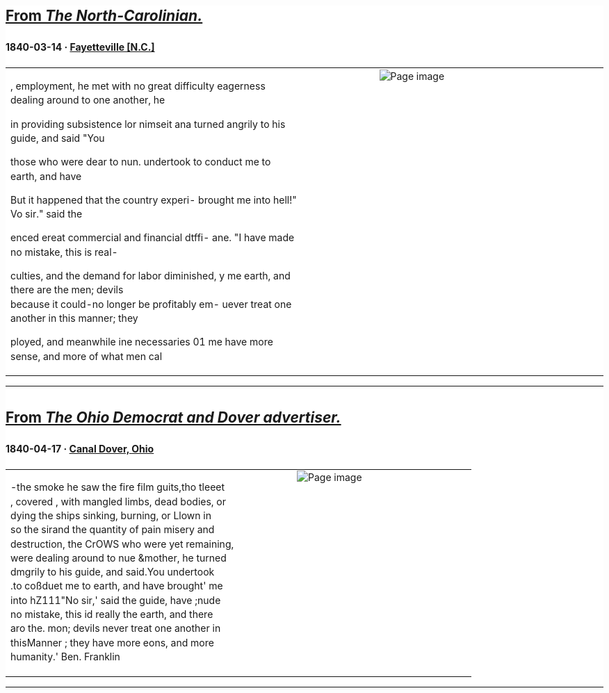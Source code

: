 
## [From _The North-Carolinian._](https://www.loc.gov/resource/sn84020750/1840-03-14/ed-1/?sp=4)

#### 1840-03-14 &middot; [Fayetteville [N.C.]](http://dbpedia.org/resource/Fayetteville%2C_North_Carolina)

<table style="width: 100%;"><tr><td style="width: 50%">

  
  
, employment, he met with no great difficulty eagerness dealing around to one another, he  
  
in providing subsistence lor nimseit ana turned angrily to his guide, and said &quot;You  
  
those who were dear to nun. undertook to conduct me to earth, and have  
  
But it happened that the country experi- brought me into hell!&quot; Vo sir.&quot; said the  
  
enced ereat commercial and financial dtffi- ane. &quot;I have made no mistake, this is real-  
  
culties, and the demand for labor diminished, y me earth, and there are the men; devils  
because it could-no longer be profitably em- uever treat one another in this manner; they  
  
ployed, and meanwhile ine necessaries 01 me have more sense, and more of what men cal
</td><td style="width: 50%; max-height: 75%; margin: auto; display: block;">
<img alt="Page image" src="https://tile.loc.gov/image-services/iiif/service:ndnp:ncu:batch_ncu_jefferson_ver02:data:sn84020750:00416156888:1840031401:0219/pct:3.3688843744709667,74.22734415924567,31.87743355341121,4.897852278679937/!600,600/0/default.jpg"/>
</td>
</tr></table>

---

## [From _The Ohio Democrat and Dover advertiser._](https://www.loc.gov/resource/sn84028888/1840-04-17/ed-1/?sp=4)

#### 1840-04-17 &middot; [Canal Dover, Ohio](http://dbpedia.org/resource/Dover%2C_Ohio)

<table style="width: 100%;"><tr><td style="width: 50%">

  
-the smoke he saw the fire film guits,tho tleeet  
, covered , with mangled limbs, dead bodies, or  
dying the ships sinking, burning, or Llown in  
so the sirand the quantity of pain misery and  
destruction, the CrOWS who were yet remaining,  
were dealing around to nue &amp;mother, he turned  
dmgrily to his guide, and said.You undertook  
.to coßduet me to earth, and have brought&#x27; me  
into hZ111&quot;No sir,&#x27; said the guide, have ;nude  
no mistake, this id really the earth, and there  
aro the. mon; devils never treat one another in  
thisManner ; they have more eons, and more  
humanity.&#x27; Ben. Franklin
</td><td style="width: 50%; max-height: 75%; margin: auto; display: block;">
<img alt="Page image" src="https://tile.loc.gov/image-services/iiif/service:ndnp:ohi:batch_ohi_cousteau_ver02:data:sn84028888:00296027376:1840041701:0136/pct:6.295817162570073,72.36497922757347,14.316515739542906,6.801046314817664/!600,600/0/default.jpg"/>
</td>
</tr></table>

---